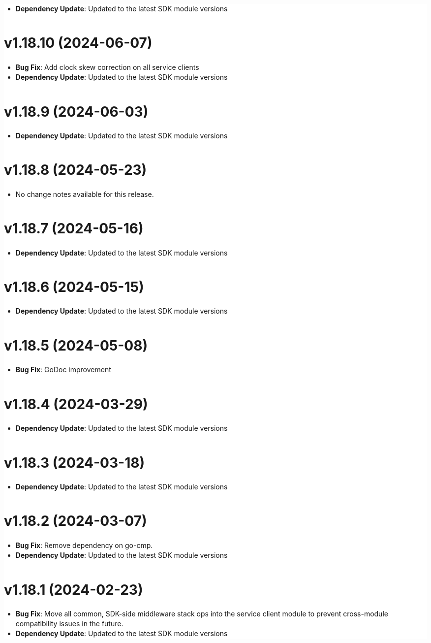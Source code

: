 * **Dependency Update**: Updated to the latest SDK module versions

# v1.18.10 (2024-06-07)

* **Bug Fix**: Add clock skew correction on all service clients
* **Dependency Update**: Updated to the latest SDK module versions

# v1.18.9 (2024-06-03)

* **Dependency Update**: Updated to the latest SDK module versions

# v1.18.8 (2024-05-23)

* No change notes available for this release.

# v1.18.7 (2024-05-16)

* **Dependency Update**: Updated to the latest SDK module versions

# v1.18.6 (2024-05-15)

* **Dependency Update**: Updated to the latest SDK module versions

# v1.18.5 (2024-05-08)

* **Bug Fix**: GoDoc improvement

# v1.18.4 (2024-03-29)

* **Dependency Update**: Updated to the latest SDK module versions

# v1.18.3 (2024-03-18)

* **Dependency Update**: Updated to the latest SDK module versions

# v1.18.2 (2024-03-07)

* **Bug Fix**: Remove dependency on go-cmp.
* **Dependency Update**: Updated to the latest SDK module versions

# v1.18.1 (2024-02-23)

* **Bug Fix**: Move all common, SDK-side middleware stack ops into the service client module to prevent cross-module compatibility issues in the future.
* **Dependency Update**: Updated to the latest SDK module versions

